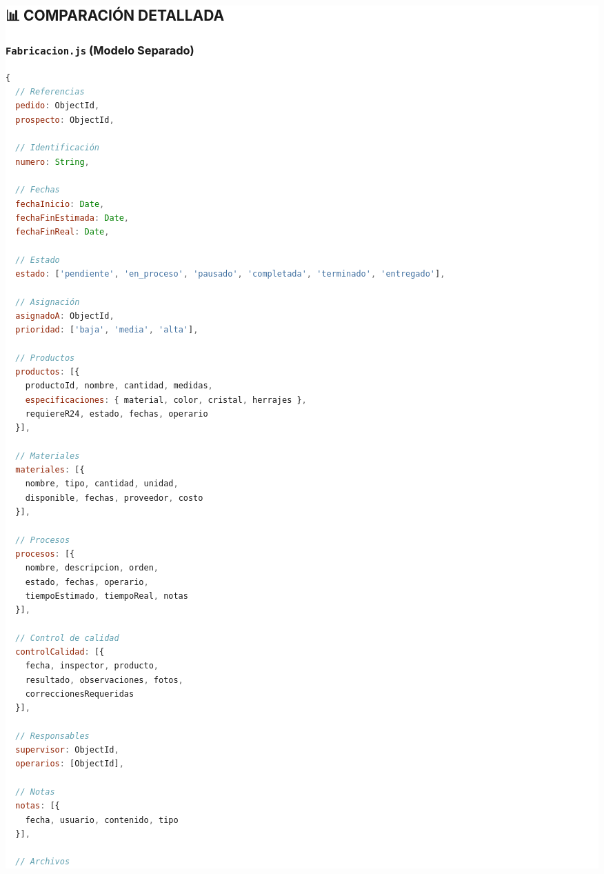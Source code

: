 
## 📊 COMPARACIÓN DETALLADA

### `Fabricacion.js` (Modelo Separado)

```javascript
{
  // Referencias
  pedido: ObjectId,
  prospecto: ObjectId,
  
  // Identificación
  numero: String,
  
  // Fechas
  fechaInicio: Date,
  fechaFinEstimada: Date,
  fechaFinReal: Date,
  
  // Estado
  estado: ['pendiente', 'en_proceso', 'pausado', 'completada', 'terminado', 'entregado'],
  
  // Asignación
  asignadoA: ObjectId,
  prioridad: ['baja', 'media', 'alta'],
  
  // Productos
  productos: [{
    productoId, nombre, cantidad, medidas,
    especificaciones: { material, color, cristal, herrajes },
    requiereR24, estado, fechas, operario
  }],
  
  // Materiales
  materiales: [{
    nombre, tipo, cantidad, unidad,
    disponible, fechas, proveedor, costo
  }],
  
  // Procesos
  procesos: [{
    nombre, descripcion, orden,
    estado, fechas, operario,
    tiempoEstimado, tiempoReal, notas
  }],
  
  // Control de calidad
  controlCalidad: [{
    fecha, inspector, producto,
    resultado, observaciones, fotos,
    correccionesRequeridas
  }],
  
  // Responsables
  supervisor: ObjectId,
  operarios: [ObjectId],
  
  // Notas
  notas: [{
    fecha, usuario, contenido, tipo
  }],
  
  // Archivos
```